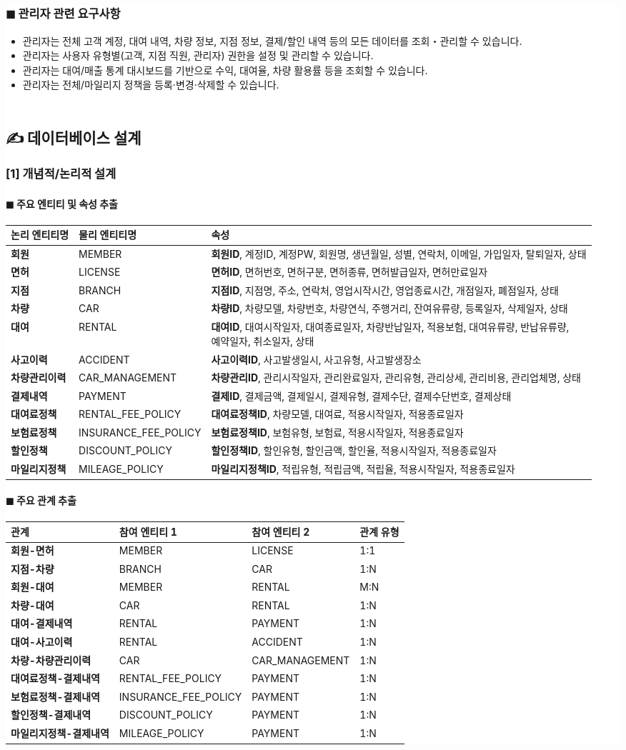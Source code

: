 ### ◼︎ 관리자 관련 요구사항
- 관리자는 전체 고객 계정, 대여 내역, 차량 정보, 지점 정보, 결제/할인 내역 등의 모든 데이터를 조회・관리할 수 있습니다.
- 관리자는 사용자 유형별(고객, 지점 직원, 관리자) 권한을 설정 및 관리할 수 있습니다.
- 관리자는 대여/매출 통계 대시보드를 기반으로 수익, 대여율, 차량 활용률 등을 조회할 수 있습니다.
- 관리자는 전체/마일리지 정책을 등록·변경·삭제할 수 있습니다.
  <br/><br/>

## ✍️ 데이터베이스 설계
### [1] 개념적/논리적 설계

#### ◼︎ 주요 엔티티 및 속성 추출
|논리 엔티티명|물리 엔티티명| 속성                                                                                |
|:---|:---|:----------------------------------------------------------------------------------------------|
|**회원**|MEMBER| **회원ID**, 계정ID, 계정PW, 회원명, 생년월일, 성별, 연락처, 이메일, 가입일자, 탈퇴일자, 상태               |
|**면허**|LICENSE| **면허ID**, 면허번호, 면허구분, 면허종류, 면허발급일자, 면허만료일자                                   |
|**지점**|BRANCH| **지점ID**, 지점명, 주소, 연락처, 영업시작시간, 영업종료시간, 개점일자, 폐점일자, 상태                      |
|**차량**|CAR| **차량ID**, 차량모델, 차량번호, 차량연식, 주행거리, 잔여유류량, 등록일자, 삭제일자, 상태                       |
|**대여**|RENTAL| **대여ID**, 대여시작일자, 대여종료일자, 차량반납일자, 적용보험, 대여유류량, 반납유류량,<br/>예약일자, 취소일자, 상태   |
|**사고이력**|ACCIDENT| **사고이력ID**, 사고발생일시, 사고유형, 사고발생장소                                             |
|**차량관리이력**|CAR_MANAGEMENT| **차량관리ID**, 관리시작일자, 관리완료일자, 관리유형, 관리상세, 관리비용, 관리업체명, 상태      |
|**결제내역**|PAYMENT| **결제ID**, 결제금액, 결제일시, 결제유형, 결제수단, 결제수단번호, 결제상태                            |
|**대여료정책**|RENTAL_FEE_POLICY| **대여료정책ID**, 차량모델, 대여료, 적용시작일자, 적용종료일자                          |
|**보험료정책**|INSURANCE_FEE_POLICY| **보험료정책ID**, 보험유형, 보험료, 적용시작일자, 적용종료일자                       |
|**할인정책**|DISCOUNT_POLICY| **할인정책ID**, 할인유형, 할인금액, 할인율, 적용시작일자, 적용종료일자                        |
|**마일리지정책**|MILEAGE_POLICY| **마일리지정책ID**, 적립유형, 적립금액, 적립율, 적용시작일자, 적용종료일자                   |

#### ◼︎ 주요 관계 추출
|관계|참여 엔티티 1|참여 엔티티 2|관계 유형|
|:---|:---|:---|:---|
| **회원-면허** | MEMBER | LICENSE | 1:1 |
| **지점-차량** | BRANCH | CAR | 1:N |
| **회원-대여** | MEMBER | RENTAL | M:N |
| **차량-대여** | CAR | RENTAL | 1:N |
| **대여-결제내역** | RENTAL | PAYMENT | 1:N |
| **대여-사고이력** | RENTAL | ACCIDENT | 1:N |
| **차량-차량관리이력** | CAR | CAR_MANAGEMENT | 1:N |
| **대여료정책-결제내역** | RENTAL_FEE_POLICY | PAYMENT | 1:N |
| **보험료정책-결제내역** | INSURANCE_FEE_POLICY | PAYMENT | 1:N |
| **할인정책-결제내역** | DISCOUNT_POLICY | PAYMENT | 1:N |
| **마일리지정책-결제내역** | MILEAGE_POLICY | PAYMENT | 1:N |
